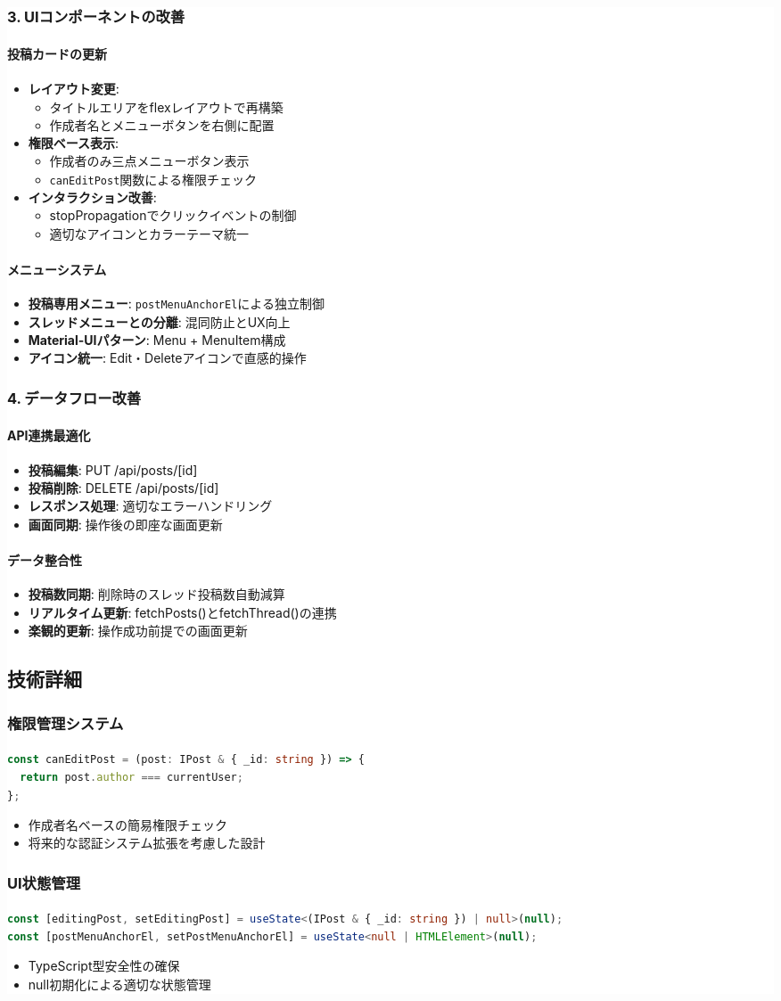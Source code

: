 ### 3. UIコンポーネントの改善

#### 投稿カードの更新
- **レイアウト変更**: 
  - タイトルエリアをflexレイアウトで再構築
  - 作成者名とメニューボタンを右側に配置
- **権限ベース表示**: 
  - 作成者のみ三点メニューボタン表示
  - `canEditPost`関数による権限チェック
- **インタラクション改善**:
  - stopPropagationでクリックイベントの制御
  - 適切なアイコンとカラーテーマ統一

#### メニューシステム
- **投稿専用メニュー**: `postMenuAnchorEl`による独立制御
- **スレッドメニューとの分離**: 混同防止とUX向上
- **Material-UIパターン**: Menu + MenuItem構成
- **アイコン統一**: Edit・Deleteアイコンで直感的操作

### 4. データフロー改善

#### API連携最適化
- **投稿編集**: PUT /api/posts/[id]
- **投稿削除**: DELETE /api/posts/[id]
- **レスポンス処理**: 適切なエラーハンドリング
- **画面同期**: 操作後の即座な画面更新

#### データ整合性
- **投稿数同期**: 削除時のスレッド投稿数自動減算
- **リアルタイム更新**: fetchPosts()とfetchThread()の連携
- **楽観的更新**: 操作成功前提での画面更新

## 技術詳細

### 権限管理システム
```typescript
const canEditPost = (post: IPost & { _id: string }) => {
  return post.author === currentUser;
};
```
- 作成者名ベースの簡易権限チェック
- 将来的な認証システム拡張を考慮した設計

### UI状態管理
```typescript
const [editingPost, setEditingPost] = useState<(IPost & { _id: string }) | null>(null);
const [postMenuAnchorEl, setPostMenuAnchorEl] = useState<null | HTMLElement>(null);
```
- TypeScript型安全性の確保
- null初期化による適切な状態管理
